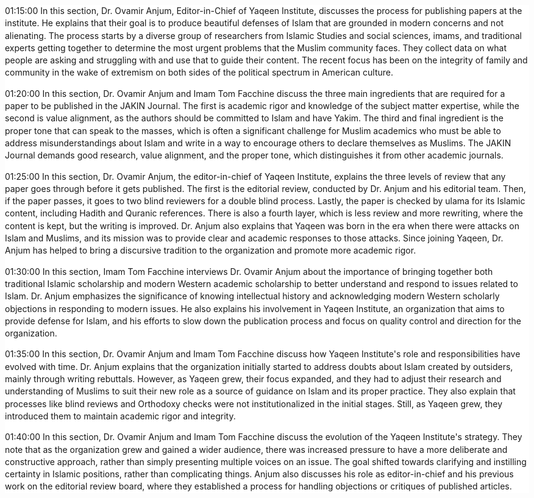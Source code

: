 01:15:00
In this section, Dr. Ovamir Anjum, Editor-in-Chief of Yaqeen Institute, discusses the process for publishing papers at the institute. He explains that their goal is to produce beautiful defenses of Islam that are grounded in modern concerns and not alienating. The process starts by a diverse group of researchers from Islamic Studies and social sciences, imams, and traditional experts getting together to determine the most urgent problems that the Muslim community faces. They collect data on what people are asking and struggling with and use that to guide their content. The recent focus has been on the integrity of family and community in the wake of extremism on both sides of the political spectrum in American culture.

01:20:00
In this section, Dr. Ovamir Anjum and Imam Tom Facchine discuss the three main ingredients that are required for a paper to be published in the JAKIN Journal. The first is academic rigor and knowledge of the subject matter expertise, while the second is value alignment, as the authors should be committed to Islam and have Yakim. The third and final ingredient is the proper tone that can speak to the masses, which is often a significant challenge for Muslim academics who must be able to address misunderstandings about Islam and write in a way to encourage others to declare themselves as Muslims. The JAKIN Journal demands good research, value alignment, and the proper tone, which distinguishes it from other academic journals.

01:25:00
In this section, Dr. Ovamir Anjum, the editor-in-chief of Yaqeen Institute, explains the three levels of review that any paper goes through before it gets published. The first is the editorial review, conducted by Dr. Anjum and his editorial team. Then, if the paper passes, it goes to two blind reviewers for a double blind process. Lastly, the paper is checked by ulama for its Islamic content, including Hadith and Quranic references. There is also a fourth layer, which is less review and more rewriting, where the content is kept, but the writing is improved. Dr. Anjum also explains that Yaqeen was born in the era when there were attacks on Islam and Muslims, and its mission was to provide clear and academic responses to those attacks. Since joining Yaqeen, Dr. Anjum has helped to bring a discursive tradition to the organization and promote more academic rigor.

01:30:00
In this section, Imam Tom Facchine interviews Dr. Ovamir Anjum about the importance of bringing together both traditional Islamic scholarship and modern Western academic scholarship to better understand and respond to issues related to Islam. Dr. Anjum emphasizes the significance of knowing intellectual history and acknowledging modern Western scholarly objections in responding to modern issues. He also explains his involvement in Yaqeen Institute, an organization that aims to provide defense for Islam, and his efforts to slow down the publication process and focus on quality control and direction for the organization.

01:35:00
In this section, Dr. Ovamir Anjum and Imam Tom Facchine discuss how Yaqeen Institute's role and responsibilities have evolved with time. Dr. Anjum explains that the organization initially started to address doubts about Islam created by outsiders, mainly through writing rebuttals. However, as Yaqeen grew, their focus expanded, and they had to adjust their research and understanding of Muslims to suit their new role as a source of guidance on Islam and its proper practice. They also explain that processes like blind reviews and Orthodoxy checks were not institutionalized in the initial stages. Still, as Yaqeen grew, they introduced them to maintain academic rigor and integrity.

01:40:00
In this section, Dr. Ovamir Anjum and Imam Tom Facchine discuss the evolution of the Yaqeen Institute's strategy. They note that as the organization grew and gained a wider audience, there was increased pressure to have a more deliberate and constructive approach, rather than simply presenting multiple voices on an issue. The goal shifted towards clarifying and instilling certainty in Islamic positions, rather than complicating things. Anjum also discusses his role as editor-in-chief and his previous work on the editorial review board, where they established a process for handling objections or critiques of published articles.

